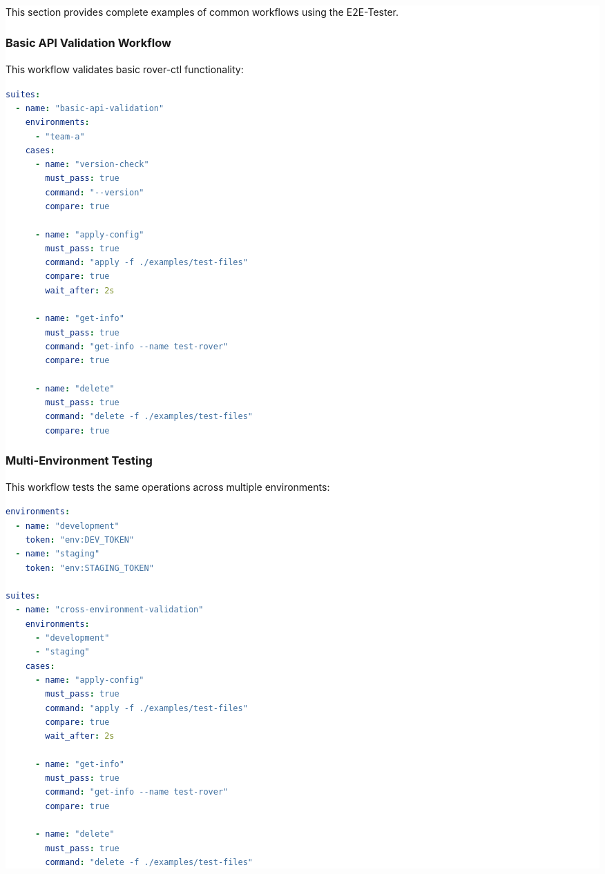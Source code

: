 This section provides complete examples of common workflows using the E2E-Tester.

### Basic API Validation Workflow

This workflow validates basic rover-ctl functionality:

```yaml
suites:
  - name: "basic-api-validation"
    environments:
      - "team-a"
    cases:
      - name: "version-check"
        must_pass: true
        command: "--version"
        compare: true

      - name: "apply-config"
        must_pass: true
        command: "apply -f ./examples/test-files"
        compare: true
        wait_after: 2s

      - name: "get-info"
        must_pass: true
        command: "get-info --name test-rover"
        compare: true

      - name: "delete"
        must_pass: true
        command: "delete -f ./examples/test-files"
        compare: true
```

### Multi-Environment Testing

This workflow tests the same operations across multiple environments:

```yaml
environments:
  - name: "development"
    token: "env:DEV_TOKEN"
  - name: "staging"
    token: "env:STAGING_TOKEN"

suites:
  - name: "cross-environment-validation"
    environments:
      - "development"
      - "staging"
    cases:
      - name: "apply-config"
        must_pass: true
        command: "apply -f ./examples/test-files"
        compare: true
        wait_after: 2s

      - name: "get-info"
        must_pass: true
        command: "get-info --name test-rover"
        compare: true

      - name: "delete"
        must_pass: true
        command: "delete -f ./examples/test-files"
```